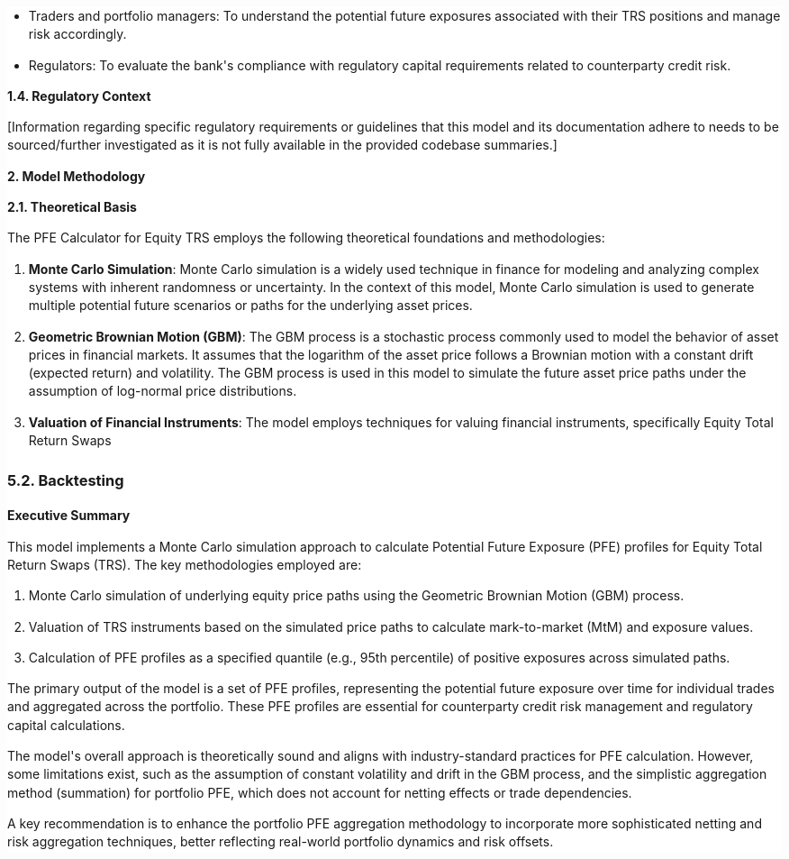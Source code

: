 - Traders and portfolio managers: To understand the potential future exposures associated with their TRS positions and manage risk accordingly.

- Regulators: To evaluate the bank's compliance with regulatory capital requirements related to counterparty credit risk.

**1.4. Regulatory Context**

[Information regarding specific regulatory requirements or guidelines that this model and its documentation adhere to needs to be sourced/further investigated as it is not fully available in the provided codebase summaries.]

**2. Model Methodology**

**2.1. Theoretical Basis**

The PFE Calculator for Equity TRS employs the following theoretical foundations and methodologies:

1. **Monte Carlo Simulation**: Monte Carlo simulation is a widely used technique in finance for modeling and analyzing complex systems with inherent randomness or uncertainty. In the context of this model, Monte Carlo simulation is used to generate multiple potential future scenarios or paths for the underlying asset prices.

2. **Geometric Brownian Motion (GBM)**: The GBM process is a stochastic process commonly used to model the behavior of asset prices in financial markets. It assumes that the logarithm of the asset price follows a Brownian motion with a constant drift (expected return) and volatility. The GBM process is used in this model to simulate the future asset price paths under the assumption of log-normal price distributions.

3. **Valuation of Financial Instruments**: The model employs techniques for valuing financial instruments, specifically Equity Total Return Swaps

### 5.2. Backtesting

**Executive Summary**

This model implements a Monte Carlo simulation approach to calculate Potential Future Exposure (PFE) profiles for Equity Total Return Swaps (TRS). The key methodologies employed are:

1. Monte Carlo simulation of underlying equity price paths using the Geometric Brownian Motion (GBM) process.

2. Valuation of TRS instruments based on the simulated price paths to calculate mark-to-market (MtM) and exposure values.

3. Calculation of PFE profiles as a specified quantile (e.g., 95th percentile) of positive exposures across simulated paths.

The primary output of the model is a set of PFE profiles, representing the potential future exposure over time for individual trades and aggregated across the portfolio. These PFE profiles are essential for counterparty credit risk management and regulatory capital calculations.

The model's overall approach is theoretically sound and aligns with industry-standard practices for PFE calculation. However, some limitations exist, such as the assumption of constant volatility and drift in the GBM process, and the simplistic aggregation method (summation) for portfolio PFE, which does not account for netting effects or trade dependencies.

A key recommendation is to enhance the portfolio PFE aggregation methodology to incorporate more sophisticated netting and risk aggregation techniques, better reflecting real-world portfolio dynamics and risk offsets.
